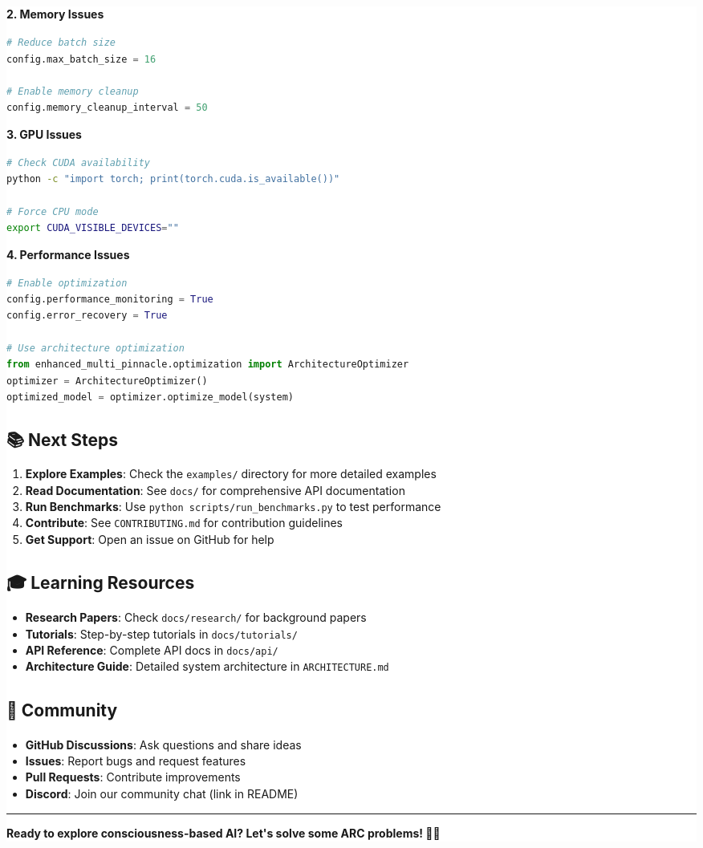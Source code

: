 **2. Memory Issues**
```python
# Reduce batch size
config.max_batch_size = 16

# Enable memory cleanup
config.memory_cleanup_interval = 50
```

**3. GPU Issues**
```bash
# Check CUDA availability
python -c "import torch; print(torch.cuda.is_available())"

# Force CPU mode
export CUDA_VISIBLE_DEVICES=""
```

**4. Performance Issues**
```python
# Enable optimization
config.performance_monitoring = True
config.error_recovery = True

# Use architecture optimization
from enhanced_multi_pinnacle.optimization import ArchitectureOptimizer
optimizer = ArchitectureOptimizer()
optimized_model = optimizer.optimize_model(system)
```

## 📚 Next Steps

1. **Explore Examples**: Check the `examples/` directory for more detailed examples
2. **Read Documentation**: See `docs/` for comprehensive API documentation
3. **Run Benchmarks**: Use `python scripts/run_benchmarks.py` to test performance
4. **Contribute**: See `CONTRIBUTING.md` for contribution guidelines
5. **Get Support**: Open an issue on GitHub for help

## 🎓 Learning Resources

- **Research Papers**: Check `docs/research/` for background papers
- **Tutorials**: Step-by-step tutorials in `docs/tutorials/`
- **API Reference**: Complete API docs in `docs/api/`
- **Architecture Guide**: Detailed system architecture in `ARCHITECTURE.md`

## 🤝 Community

- **GitHub Discussions**: Ask questions and share ideas
- **Issues**: Report bugs and request features
- **Pull Requests**: Contribute improvements
- **Discord**: Join our community chat (link in README)

---

**Ready to explore consciousness-based AI? Let's solve some ARC problems! 🧠✨**